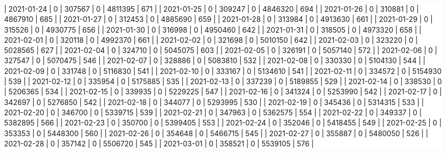 | 2021-01-24 | 0 | 307567 | 0 | 4811395 | 671 |
| 2021-01-25 | 0 | 309247 | 0 | 4846320 | 694 |
| 2021-01-26 | 0 | 310881 | 0 | 4867910 | 685 |
| 2021-01-27 | 0 | 312453 | 0 | 4885690 | 659 |
| 2021-01-28 | 0 | 313984 | 0 | 4913630 | 661 |
| 2021-01-29 | 0 | 315526 | 0 | 4930775 | 656 |
| 2021-01-30 | 0 | 316998 | 0 | 4950460 | 642 |
| 2021-01-31 | 0 | 318505 | 0 | 4973320 | 658 |
| 2021-02-01 | 0 | 320118 | 0 | 4992370 | 661 |
| 2021-02-02 | 0 | 321698 | 0 | 5010150 | 642 |
| 2021-02-03 | 0 | 323220 | 0 | 5028565 | 627 |
| 2021-02-04 | 0 | 324710 | 0 | 5045075 | 603 |
| 2021-02-05 | 0 | 326191 | 0 | 5057140 | 572 |
| 2021-02-06 | 0 | 327547 | 0 | 5070475 | 546 |
| 2021-02-07 | 0 | 328886 | 0 | 5083810 | 532 |
| 2021-02-08 | 0 | 330330 | 0 | 5104130 | 544 |
| 2021-02-09 | 0 | 331748 | 0 | 5116830 | 541 |
| 2021-02-10 | 0 | 333167 | 0 | 5134610 | 541 |
| 2021-02-11 | 0 | 334572 | 0 | 5154930 | 539 |
| 2021-02-12 | 0 | 335954 | 0 | 5175885 | 535 |
| 2021-02-13 | 0 | 337239 | 0 | 5189855 | 529 |
| 2021-02-14 | 0 | 338530 | 0 | 5206365 | 534 |
| 2021-02-15 | 0 | 339935 | 0 | 5229225 | 547 |
| 2021-02-16 | 0 | 341324 | 0 | 5253990 | 542 |
| 2021-02-17 | 0 | 342697 | 0 | 5276850 | 542 |
| 2021-02-18 | 0 | 344077 | 0 | 5293995 | 530 |
| 2021-02-19 | 0 | 345436 | 0 | 5314315 | 533 |
| 2021-02-20 | 0 | 346700 | 0 | 5339715 | 539 |
| 2021-02-21 | 0 | 347963 | 0 | 5362575 | 554 |
| 2021-02-22 | 0 | 349337 | 0 | 5382895 | 566 |
| 2021-02-23 | 0 | 350700 | 0 | 5399405 | 553 |
| 2021-02-24 | 0 | 352046 | 0 | 5418455 | 549 |
| 2021-02-25 | 0 | 353353 | 0 | 5448300 | 560 |
| 2021-02-26 | 0 | 354648 | 0 | 5466715 | 545 |
| 2021-02-27 | 0 | 355887 | 0 | 5480050 | 526 |
| 2021-02-28 | 0 | 357142 | 0 | 5506720 | 545 |
| 2021-03-01 | 0 | 358521 | 0 | 5539105 | 576 |